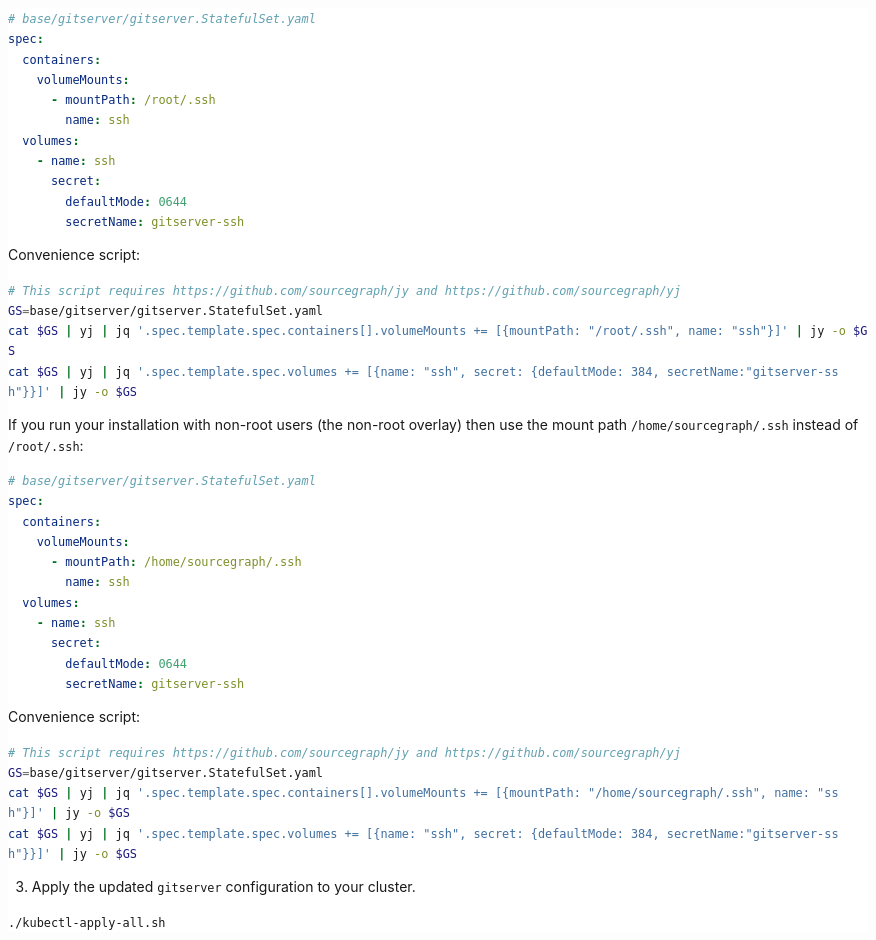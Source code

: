    ```yaml
   # base/gitserver/gitserver.StatefulSet.yaml
   spec:
     containers:
       volumeMounts:
         - mountPath: /root/.ssh
           name: ssh
     volumes:
       - name: ssh
         secret:
           defaultMode: 0644
           secretName: gitserver-ssh
   ```

   Convenience script:

   ```bash
   # This script requires https://github.com/sourcegraph/jy and https://github.com/sourcegraph/yj
   GS=base/gitserver/gitserver.StatefulSet.yaml
   cat $GS | yj | jq '.spec.template.spec.containers[].volumeMounts += [{mountPath: "/root/.ssh", name: "ssh"}]' | jy -o $GS
   cat $GS | yj | jq '.spec.template.spec.volumes += [{name: "ssh", secret: {defaultMode: 384, secretName:"gitserver-ssh"}}]' | jy -o $GS
   ```

   If you run your installation with non-root users (the non-root overlay) then use the mount path `/home/sourcegraph/.ssh` instead of `/root/.ssh`:

   ```yaml
   # base/gitserver/gitserver.StatefulSet.yaml
   spec:
     containers:
       volumeMounts:
         - mountPath: /home/sourcegraph/.ssh
           name: ssh
     volumes:
       - name: ssh
         secret:
           defaultMode: 0644
           secretName: gitserver-ssh
   ```

   Convenience script:

   ```bash
   # This script requires https://github.com/sourcegraph/jy and https://github.com/sourcegraph/yj
   GS=base/gitserver/gitserver.StatefulSet.yaml
   cat $GS | yj | jq '.spec.template.spec.containers[].volumeMounts += [{mountPath: "/home/sourcegraph/.ssh", name: "ssh"}]' | jy -o $GS
   cat $GS | yj | jq '.spec.template.spec.volumes += [{name: "ssh", secret: {defaultMode: 384, secretName:"gitserver-ssh"}}]' | jy -o $GS
   ```


3. Apply the updated `gitserver` configuration to your cluster.

  ```bash
  ./kubectl-apply-all.sh
  ```
